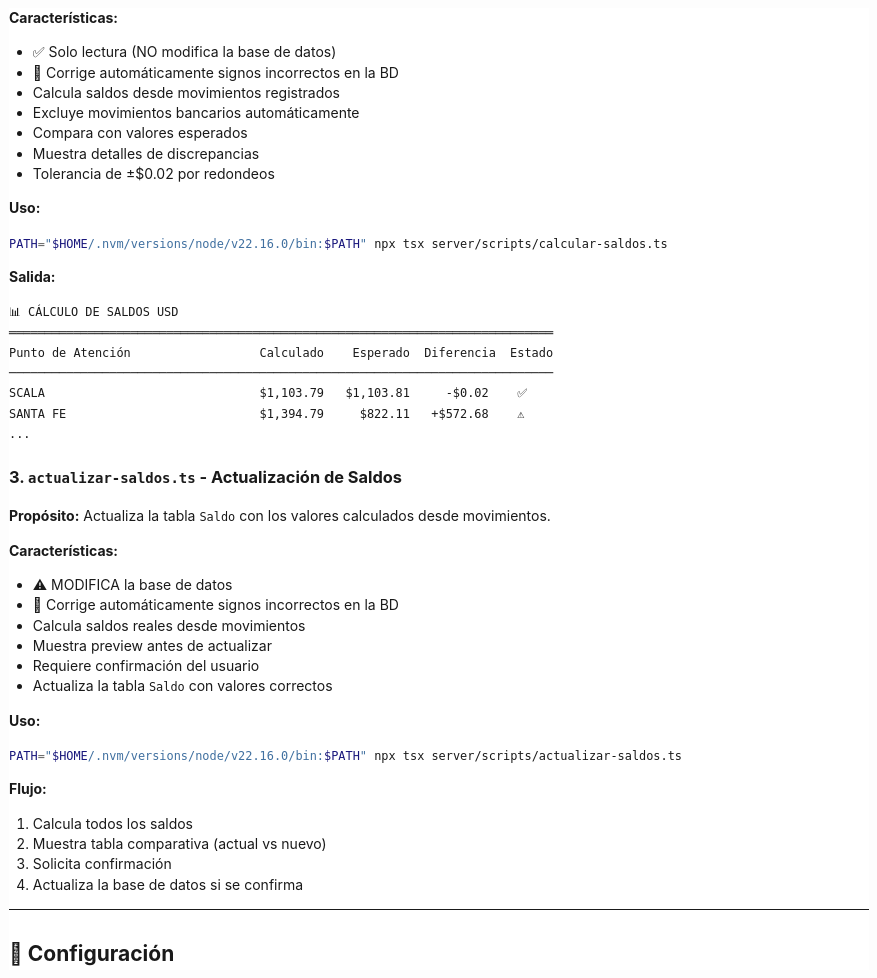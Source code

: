 **Características:**

- ✅ Solo lectura (NO modifica la base de datos)
- 🔧 Corrige automáticamente signos incorrectos en la BD
- Calcula saldos desde movimientos registrados
- Excluye movimientos bancarios automáticamente
- Compara con valores esperados
- Muestra detalles de discrepancias
- Tolerancia de ±$0.02 por redondeos

**Uso:**

```bash
PATH="$HOME/.nvm/versions/node/v22.16.0/bin:$PATH" npx tsx server/scripts/calcular-saldos.ts
```

**Salida:**

```
📊 CÁLCULO DE SALDOS USD
════════════════════════════════════════════════════════════════════════════
Punto de Atención                  Calculado    Esperado  Diferencia  Estado
────────────────────────────────────────────────────────────────────────────
SCALA                              $1,103.79   $1,103.81     -$0.02    ✅
SANTA FE                           $1,394.79     $822.11   +$572.68    ⚠️
...
```

### 3. `actualizar-saldos.ts` - Actualización de Saldos

**Propósito:** Actualiza la tabla `Saldo` con los valores calculados desde movimientos.

**Características:**

- ⚠️ MODIFICA la base de datos
- 🔧 Corrige automáticamente signos incorrectos en la BD
- Calcula saldos reales desde movimientos
- Muestra preview antes de actualizar
- Requiere confirmación del usuario
- Actualiza la tabla `Saldo` con valores correctos

**Uso:**

```bash
PATH="$HOME/.nvm/versions/node/v22.16.0/bin:$PATH" npx tsx server/scripts/actualizar-saldos.ts
```

**Flujo:**

1. Calcula todos los saldos
2. Muestra tabla comparativa (actual vs nuevo)
3. Solicita confirmación
4. Actualiza la base de datos si se confirma

---

## 🔧 Configuración
